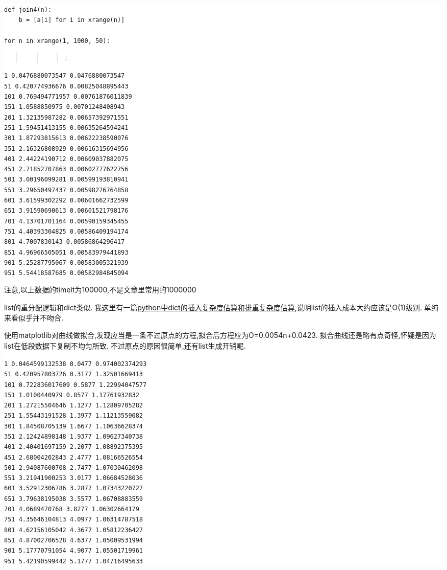     def join4(n):
        b = [a[i] for i in xrange(n)]

    for n in xrange(1, 1000, 50):

>>>:

    1 0.0476880073547 0.0476880073547
    51 0.420774936676 0.00825048895443
    101 0.769494771957 0.00761876011839
    151 1.0588850975 0.00701248408943
    201 1.32135987282 0.00657392971551
    251 1.59451413155 0.00635264594241
    301 1.87293815613 0.00622238590076
    351 2.16326808929 0.00616315694956
    401 2.44224190712 0.00609037882075
    451 2.71852707863 0.00602777622756
    501 3.00196099281 0.00599193810941
    551 3.29650497437 0.00598276764858
    601 3.61599302292 0.00601662732599
    651 3.91590690613 0.00601521798176
    701 4.13701701164 0.00590159345455
    751 4.40393304825 0.00586409194174
    801 4.7007830143 0.00586864296417
    851 4.96966505051 0.00583979441893
    901 5.25287795067 0.00583005321939
    951 5.54418587685 0.00582984845094

注意,以上数据的timeit为100000,不是文章里常用的1000000

list的重分配逻辑和dict类似. 我这里有一篇[python中dict的插入复杂度估算和排重复杂度估算](http://shell909090.com/blog/2011/11/python%E4%B8%ADdict%E7%9A%84%E6%8F%92%E5%85%A5%E5%A4%8D%E6%9D%82%E5%BA%A6%E4%BC%B0%E7%AE%97%E5%92%8C%E6%8E%92%E9%87%8D%E5%A4%8D%E6%9D%82%E5%BA%A6%E4%BC%B0%E7%AE%97/),说明list的插入成本大约应该是O(1)级别. 单纯来看似乎并不吻合. 

使用matplotlib对曲线做拟合,发现应当是一条不过原点的方程,拟合后方程应为O=0.0054n+0.0423. 拟合曲线还是略有点奇怪,怀疑是因为list在低段数据下复制不均匀所致. 不过原点的原因很简单,还有list生成开销呢. 

    1 0.0464599132538 0.0477 0.974002374293
    51 0.420957803726 0.3177 1.32501669413
    101 0.722836017609 0.5877 1.22994047577
    151 1.0100440979 0.8577 1.17761932832
    201 1.27215504646 1.1277 1.12809705282
    251 1.55443191528 1.3977 1.11213559082
    301 1.84508705139 1.6677 1.10636628374
    351 2.12424898148 1.9377 1.09627340738
    401 2.40401697159 2.2077 1.08892375395
    451 2.68004202843 2.4777 1.08166526554
    501 2.94087600708 2.7477 1.07030462098
    551 3.21941900253 3.0177 1.06684528036
    601 3.52912306786 3.2877 1.07343220727
    651 3.79638195038 3.5577 1.06708883559
    701 4.0689470768 3.8277 1.06302664179
    751 4.35646104813 4.0977 1.06314787518
    801 4.62156105042 4.3677 1.05812236427
    851 4.87002706528 4.6377 1.05009531994
    901 5.17770791054 4.9077 1.05501719961
    951 5.42190599442 5.1777 1.04716495633
